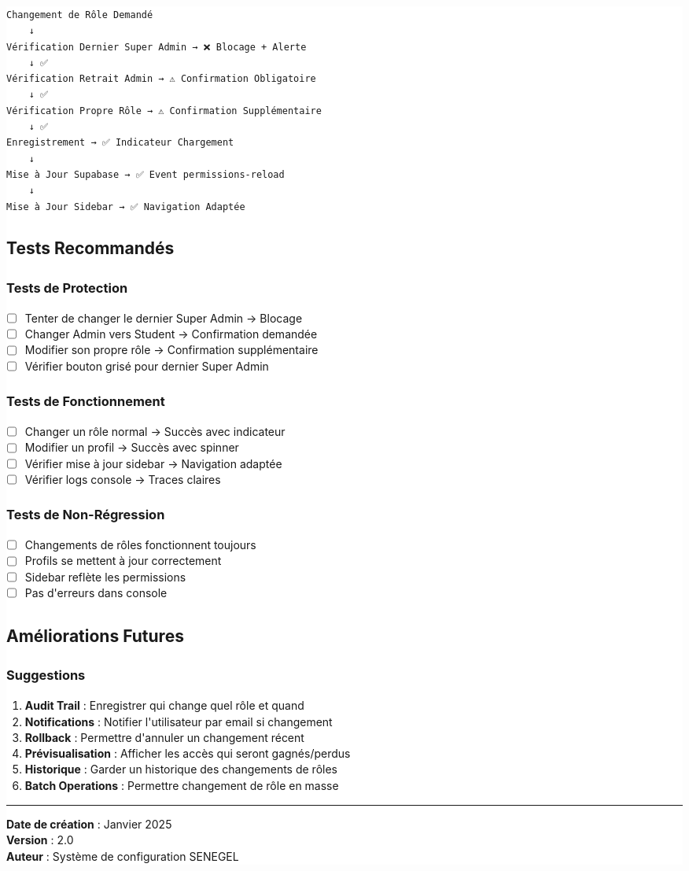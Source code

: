 ```
Changement de Rôle Demandé
    ↓
Vérification Dernier Super Admin → ❌ Blocage + Alerte
    ↓ ✅
Vérification Retrait Admin → ⚠️ Confirmation Obligatoire
    ↓ ✅
Vérification Propre Rôle → ⚠️ Confirmation Supplémentaire
    ↓ ✅
Enregistrement → ✅ Indicateur Chargement
    ↓
Mise à Jour Supabase → ✅ Event permissions-reload
    ↓
Mise à Jour Sidebar → ✅ Navigation Adaptée
```

## Tests Recommandés

### Tests de Protection
- [ ] Tenter de changer le dernier Super Admin → Blocage
- [ ] Changer Admin vers Student → Confirmation demandée
- [ ] Modifier son propre rôle → Confirmation supplémentaire
- [ ] Vérifier bouton grisé pour dernier Super Admin

### Tests de Fonctionnement
- [ ] Changer un rôle normal → Succès avec indicateur
- [ ] Modifier un profil → Succès avec spinner
- [ ] Vérifier mise à jour sidebar → Navigation adaptée
- [ ] Vérifier logs console → Traces claires

### Tests de Non-Régression
- [ ] Changements de rôles fonctionnent toujours
- [ ] Profils se mettent à jour correctement
- [ ] Sidebar reflète les permissions
- [ ] Pas d'erreurs dans console

## Améliorations Futures

### Suggestions
1. **Audit Trail** : Enregistrer qui change quel rôle et quand
2. **Notifications** : Notifier l'utilisateur par email si changement
3. **Rollback** : Permettre d'annuler un changement récent
4. **Prévisualisation** : Afficher les accès qui seront gagnés/perdus
5. **Historique** : Garder un historique des changements de rôles
6. **Batch Operations** : Permettre changement de rôle en masse

---

**Date de création** : Janvier 2025  
**Version** : 2.0  
**Auteur** : Système de configuration SENEGEL

